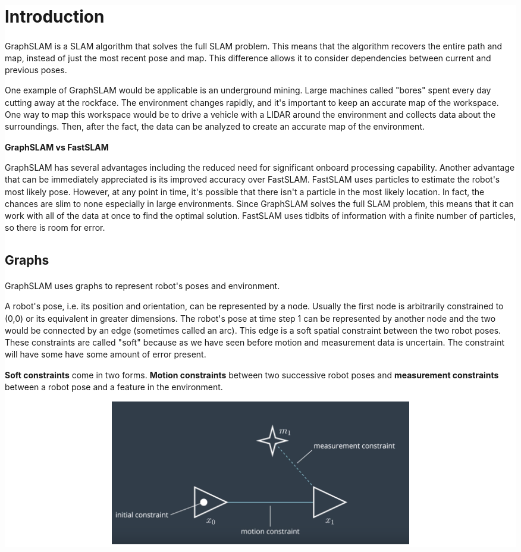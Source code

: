 # Introduction
GraphSLAM is a SLAM algorithm that solves the full SLAM problem. This means that the algorithm recovers the entire path and map, instead of just the most recent pose and map. This difference allows it to consider dependencies between current and previous poses. 

One example of GraphSLAM would be applicable is an underground mining. Large machines called "bores" spent every day cutting away at the rockface. The environment changes rapidly, and it's important to keep an accurate map of the workspace. One way to map this workspace would be to drive a vehicle with a LIDAR around the environment and collects data about the surroundings. Then, after the fact, the data can be analyzed to create an accurate map of the environment. 

**GraphSLAM vs FastSLAM**

GraphSLAM has several advantages including the reduced need for significant onboard processing capability. Another advantage that can be immediately appreciated is its improved accuracy over FastSLAM. FastSLAM uses particles to estimate the robot's most likely pose. However, at any point in time, it's possible that there isn't a particle in the most likely location. In fact, the chances are slim to none especially in large environments. Since GraphSLAM solves the full SLAM problem, this means that it can work with all of the data at once to find the optimal solution. FastSLAM uses tidbits of information with a finite number of particles, so there is room for error. 

## Graphs
GraphSLAM uses graphs to represent robot's poses and environment. 

A robot's pose, i.e. its position and orientation, can be represented by a node. Usually the first node is arbitrarily constrained to (0,0) or its equivalent in greater dimensions. The robot's pose at time step 1 can be represented by another node and the two would be connected by an edge (sometimes called an arc). This edge is a soft spatial constraint between the two robot poses. These constraints are called "soft" because as we have seen before motion and measurement data is uncertain. The constraint will have some have some amount of error present. 

**Soft constraints** come in two forms. **Motion constraints** between two successive robot poses and **measurement constraints** between a robot pose and a feature in the environment. 

<p align="center">
<img src="img/graphs.png" alt="drawing" width="500"/>
</p>
